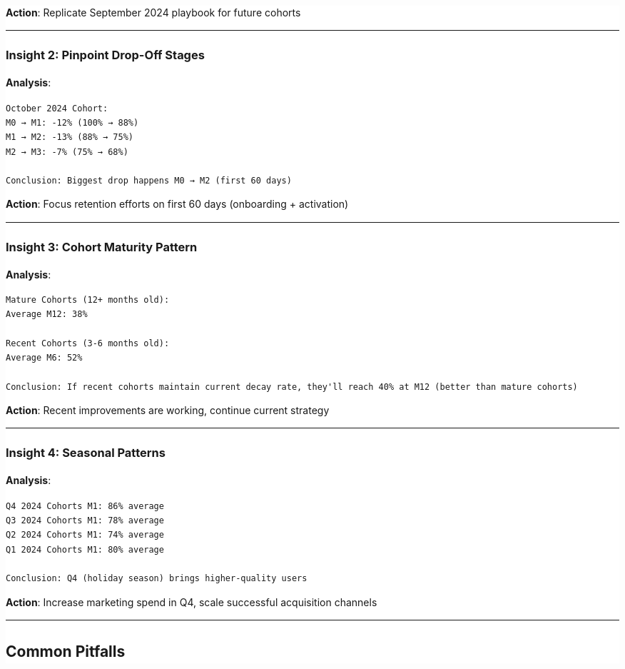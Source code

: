 **Action**: Replicate September 2024 playbook for future cohorts

---

### Insight 2: Pinpoint Drop-Off Stages

**Analysis**:
```
October 2024 Cohort:
M0 → M1: -12% (100% → 88%)
M1 → M2: -13% (88% → 75%)
M2 → M3: -7% (75% → 68%)

Conclusion: Biggest drop happens M0 → M2 (first 60 days)
```

**Action**: Focus retention efforts on first 60 days (onboarding + activation)

---

### Insight 3: Cohort Maturity Pattern

**Analysis**:
```
Mature Cohorts (12+ months old):
Average M12: 38%

Recent Cohorts (3-6 months old):
Average M6: 52%

Conclusion: If recent cohorts maintain current decay rate, they'll reach 40% at M12 (better than mature cohorts)
```

**Action**: Recent improvements are working, continue current strategy

---

### Insight 4: Seasonal Patterns

**Analysis**:
```
Q4 2024 Cohorts M1: 86% average
Q3 2024 Cohorts M1: 78% average
Q2 2024 Cohorts M1: 74% average
Q1 2024 Cohorts M1: 80% average

Conclusion: Q4 (holiday season) brings higher-quality users
```

**Action**: Increase marketing spend in Q4, scale successful acquisition channels

---

## Common Pitfalls
